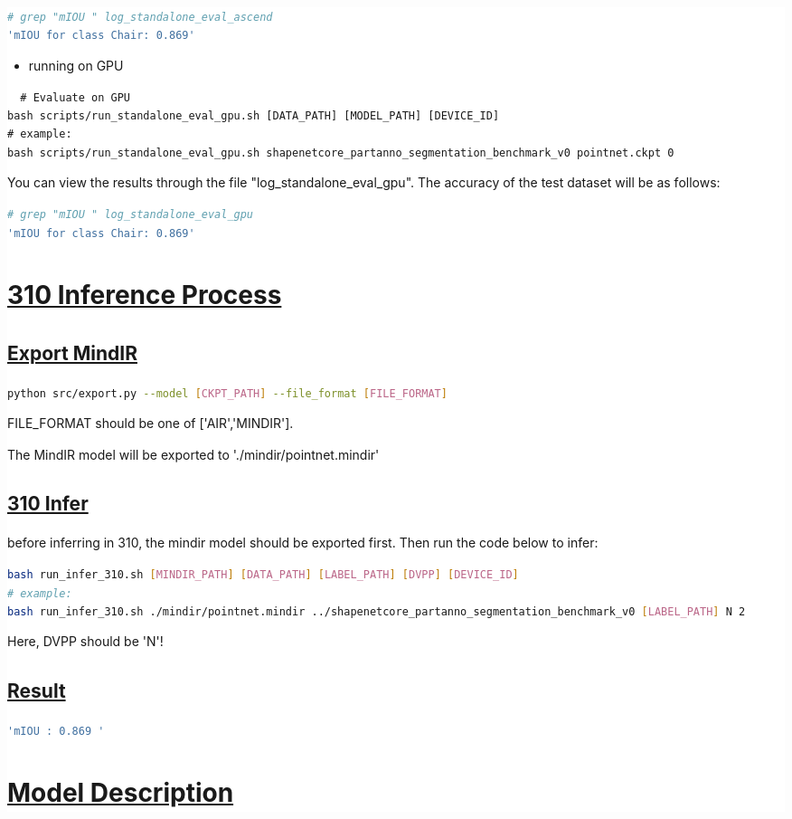```bash
# grep "mIOU " log_standalone_eval_ascend
'mIOU for class Chair: 0.869'
```

- running on GPU

```shell
  # Evaluate on GPU
bash scripts/run_standalone_eval_gpu.sh [DATA_PATH] [MODEL_PATH] [DEVICE_ID]
# example:
bash scripts/run_standalone_eval_gpu.sh shapenetcore_partanno_segmentation_benchmark_v0 pointnet.ckpt 0
```

You can view the results through the file "log_standalone_eval_gpu". The accuracy of the test dataset will be as follows:

```bash
# grep "mIOU " log_standalone_eval_gpu
'mIOU for class Chair: 0.869'
```

# [310 Inference Process](#310-infer-process)

## [Export MindIR](#evaluation)

```bash
python src/export.py --model [CKPT_PATH] --file_format [FILE_FORMAT]
```

FILE_FORMAT should be one of ['AIR','MINDIR'].

The MindIR model will be exported to './mindir/pointnet.mindir'

## [310 Infer](#evaluation)

before inferring in 310, the mindir model should be exported first. Then run the code below to infer:

```bash
bash run_infer_310.sh [MINDIR_PATH] [DATA_PATH] [LABEL_PATH] [DVPP] [DEVICE_ID]
# example:
bash run_infer_310.sh ./mindir/pointnet.mindir ../shapenetcore_partanno_segmentation_benchmark_v0 [LABEL_PATH] N 2
```

Here, DVPP should be 'N'!

## [Result](#evaluation)

```bash
'mIOU : 0.869 '
```

# [Model Description](#contents)
